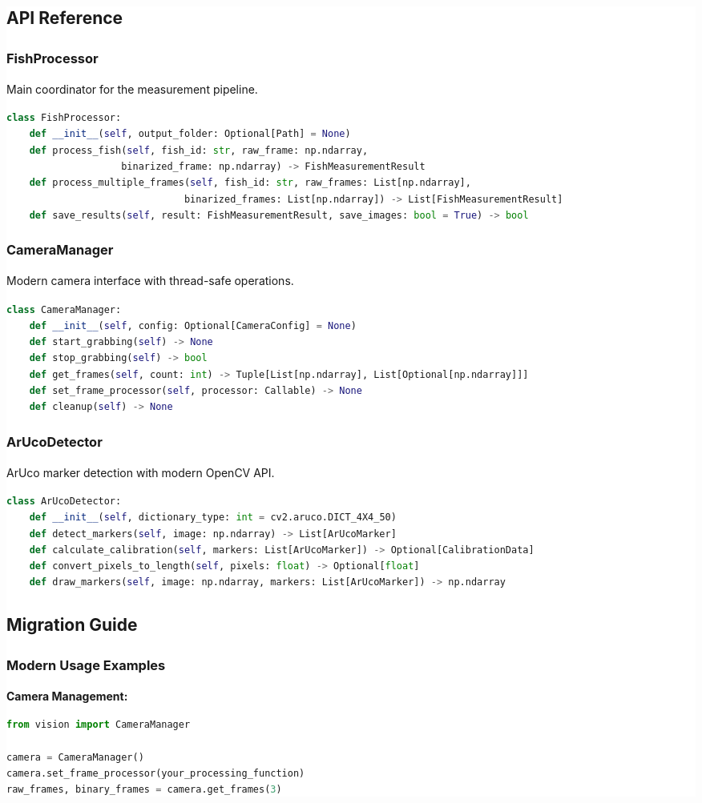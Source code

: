 ## API Reference

### FishProcessor

Main coordinator for the measurement pipeline.

```python
class FishProcessor:
    def __init__(self, output_folder: Optional[Path] = None)
    def process_fish(self, fish_id: str, raw_frame: np.ndarray, 
                    binarized_frame: np.ndarray) -> FishMeasurementResult
    def process_multiple_frames(self, fish_id: str, raw_frames: List[np.ndarray], 
                               binarized_frames: List[np.ndarray]) -> List[FishMeasurementResult]
    def save_results(self, result: FishMeasurementResult, save_images: bool = True) -> bool
```

### CameraManager

Modern camera interface with thread-safe operations.

```python
class CameraManager:
    def __init__(self, config: Optional[CameraConfig] = None)
    def start_grabbing(self) -> None
    def stop_grabbing(self) -> bool
    def get_frames(self, count: int) -> Tuple[List[np.ndarray], List[Optional[np.ndarray]]]
    def set_frame_processor(self, processor: Callable) -> None
    def cleanup(self) -> None
```

### ArUcoDetector

ArUco marker detection with modern OpenCV API.

```python
class ArUcoDetector:
    def __init__(self, dictionary_type: int = cv2.aruco.DICT_4X4_50)
    def detect_markers(self, image: np.ndarray) -> List[ArUcoMarker]
    def calculate_calibration(self, markers: List[ArUcoMarker]) -> Optional[CalibrationData]
    def convert_pixels_to_length(self, pixels: float) -> Optional[float]
    def draw_markers(self, image: np.ndarray, markers: List[ArUcoMarker]) -> np.ndarray
```

## Migration Guide

### Modern Usage Examples

**Camera Management:**
```python
from vision import CameraManager

camera = CameraManager()
camera.set_frame_processor(your_processing_function)
raw_frames, binary_frames = camera.get_frames(3)
```
